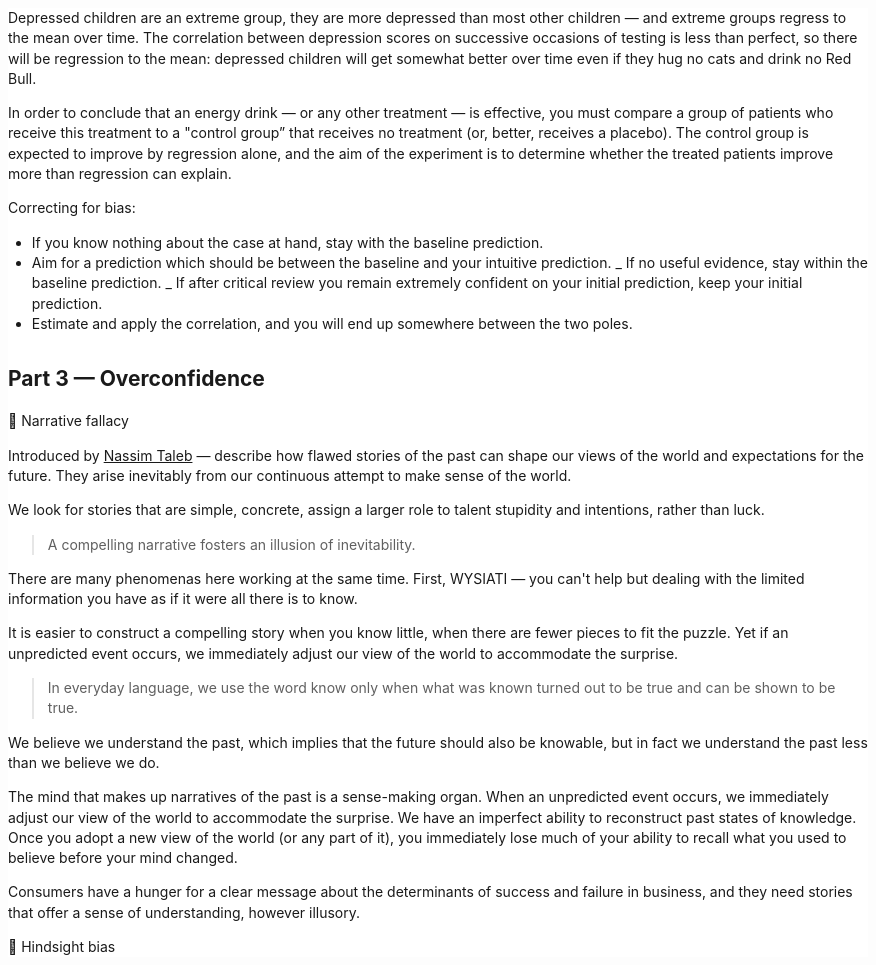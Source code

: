 Depressed children are an extreme group, they are more depressed than most other children — and extreme groups regress to the mean over time. The correlation between depression scores on successive occasions of testing is less than perfect, so there will be regression to the mean: depressed children will get somewhat better over time even if they hug no cats and drink no Red Bull.

In order to conclude that an energy drink — or any other treatment — is effective, you must compare a group of patients who receive this treatment to a "control group” that receives no treatment (or, better, receives a placebo). The control group is expected to improve by regression alone, and the aim of the experiment is to determine whether the treated patients improve more than regression can explain.

Correcting for bias:

- If you know nothing about the case at hand, stay with the baseline prediction.
- Aim for a prediction which should be between the baseline and your intuitive prediction.
  _ If no useful evidence, stay within the baseline prediction.
  _ If after critical review you remain extremely confident on your initial prediction, keep your initial prediction.
- Estimate and apply the correlation, and you will end up somewhere between the two poles.

## Part 3 — Overconfidence

📍 Narrative fallacy

Introduced by [Nassim Taleb](https://en.wikipedia.org/wiki/Nassim_Nicholas_Taleb) — describe how flawed stories of the past can shape our views of the world and expectations for the future. They arise inevitably from our continuous attempt to make sense of the world.

We look for stories that are simple, concrete, assign a larger role to talent stupidity and intentions, rather than luck.

> A compelling narrative fosters an illusion of inevitability.

There are many phenomenas here working at the same time. First, WYSIATI — you can't help but dealing with the limited information you have as if it were all there is to know.

It is easier to construct a compelling story when you know little, when there are fewer pieces to fit the puzzle. Yet if an unpredicted event occurs, we immediately adjust our view of the world to accommodate the surprise.

> In everyday language, we use the word know only when what was known turned out to be true and can be shown to be true.

We believe we understand the past, which implies that the future should also be knowable, but in fact we understand the past less than we believe we do.

The mind that makes up narratives of the past is a sense-making organ. When an unpredicted event occurs, we immediately adjust our view of the world to accommodate the surprise. We have an imperfect ability to reconstruct past states of knowledge. Once you adopt a new view of the world (or any part of it), you immediately lose much of your ability to recall what you used to believe before your mind changed.

Consumers have a hunger for a clear message about the determinants of success and failure in business, and they need stories that offer a sense of understanding, however illusory.

📍 Hindsight bias
